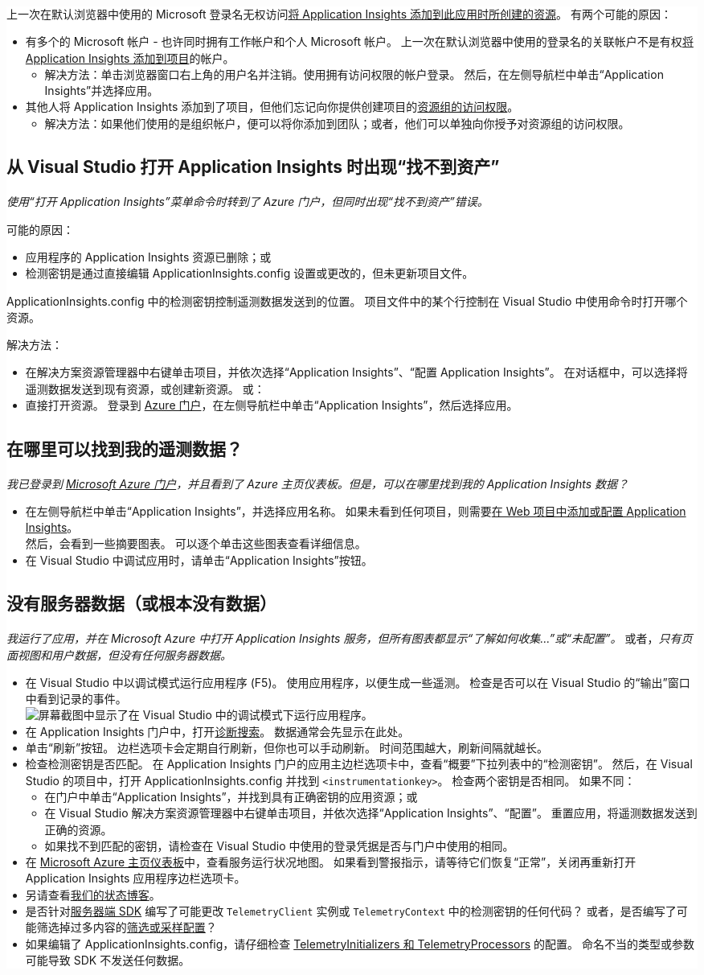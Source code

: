 上一次在默认浏览器中使用的 Microsoft 登录名无权访问[将 Application Insights 添加到此应用时所创建的资源](./asp-net.md)。 有两个可能的原因：

* 有多个的 Microsoft 帐户 - 也许同时拥有工作帐户和个人 Microsoft 帐户。 上一次在默认浏览器中使用的登录名的关联帐户不是有权[将 Application Insights 添加到项目](./asp-net.md)的帐户。
  * 解决方法：单击浏览器窗口右上角的用户名并注销。使用拥有访问权限的帐户登录。 然后，在左侧导航栏中单击“Application Insights”并选择应用。
* 其他人将 Application Insights 添加到了项目，但他们忘记向你提供创建项目的[资源组的访问权限](./resources-roles-access-control.md)。
  * 解决方法：如果他们使用的是组织帐户，便可以将你添加到团队；或者，他们可以单独向你授予对资源组的访问权限。

## <a name="asset-not-found-on-opening-application-insights-from-visual-studio"></a>从 Visual Studio 打开 Application Insights 时出现“找不到资产”
*使用“打开 Application Insights”菜单命令时转到了 Azure 门户，但同时出现“找不到资产”错误。*

可能的原因：

* 应用程序的 Application Insights 资源已删除；或
* 检测密钥是通过直接编辑 ApplicationInsights.config 设置或更改的，但未更新项目文件。

ApplicationInsights.config 中的检测密钥控制遥测数据发送到的位置。 项目文件中的某个行控制在 Visual Studio 中使用命令时打开哪个资源。

解决方法：

* 在解决方案资源管理器中右键单击项目，并依次选择“Application Insights”、“配置 Application Insights”。 在对话框中，可以选择将遥测数据发送到现有资源，或创建新资源。 或：
* 直接打开资源。 登录到 [Azure 门户](https://portal.azure.com)，在左侧导航栏中单击“Application Insights”，然后选择应用。

## <a name="where-do-i-find-my-telemetry"></a>在哪里可以找到我的遥测数据？
*我已登录到 [Microsoft Azure 门户](https://portal.azure.com)，并且看到了 Azure 主页仪表板。但是，可以在哪里找到我的 Application Insights 数据？*

* 在左侧导航栏中单击“Application Insights”，并选择应用名称。 如果未看到任何项目，则需要[在 Web 项目中添加或配置 Application Insights](./asp-net.md)。  
  然后，会看到一些摘要图表。 可以逐个单击这些图表查看详细信息。
* 在 Visual Studio 中调试应用时，请单击“Application Insights”按钮。

## <a name="no-server-data-or-no-data-at-all"></a><a name="q03"></a>没有服务器数据（或根本没有数据）
*我运行了应用，并在 Microsoft Azure 中打开 Application Insights 服务，但所有图表都显示“了解如何收集...”或“未配置”。* 或者，*只有页面视图和用户数据，但没有任何服务器数据。*

* 在 Visual Studio 中以调试模式运行应用程序 (F5)。 使用应用程序，以便生成一些遥测。 检查是否可以在 Visual Studio 的“输出”窗口中看到记录的事件。  
  ![屏幕截图中显示了在 Visual Studio 中的调试模式下运行应用程序。](./media/asp-net-troubleshoot-no-data/output-window.png)
* 在 Application Insights 门户中，打开[诊断搜索](./diagnostic-search.md)。 数据通常会先显示在此处。
* 单击“刷新”按钮。 边栏选项卡会定期自行刷新，但你也可以手动刷新。 时间范围越大，刷新间隔就越长。
* 检查检测密钥是否匹配。 在 Application Insights 门户的应用主边栏选项卡中，查看“概要”下拉列表中的“检测密钥”。  然后，在 Visual Studio 的项目中，打开 ApplicationInsights.config 并找到 `<instrumentationkey>`。 检查两个密钥是否相同。 如果不同：  
  * 在门户中单击“Application Insights”，并找到具有正确密钥的应用资源；或
  * 在 Visual Studio 解决方案资源管理器中右键单击项目，并依次选择“Application Insights”、“配置”。 重置应用，将遥测数据发送到正确的资源。
  * 如果找不到匹配的密钥，请检查在 Visual Studio 中使用的登录凭据是否与门户中使用的相同。
* 在 [Microsoft Azure 主页仪表板](https://portal.azure.com)中，查看服务运行状况地图。 如果看到警报指示，请等待它们恢复“正常”，关闭再重新打开 Application Insights 应用程序边栏选项卡。
* 另请查看[我们的状态博客](https://techcommunity.microsoft.com/t5/azure-monitor-status/bg-p/AzureMonitorStatusBlog)。
* 是否针对[服务器端 SDK](./api-custom-events-metrics.md) 编写了可能更改 `TelemetryClient` 实例或 `TelemetryContext` 中的检测密钥的任何代码？ 或者，是否编写了可能筛选掉过多内容的[筛选或采样配置](./api-filtering-sampling.md)？
* 如果编辑了 ApplicationInsights.config，请仔细检查 [TelemetryInitializers 和 TelemetryProcessors](./api-filtering-sampling.md) 的配置。 命名不当的类型或参数可能导致 SDK 不发送任何数据。
